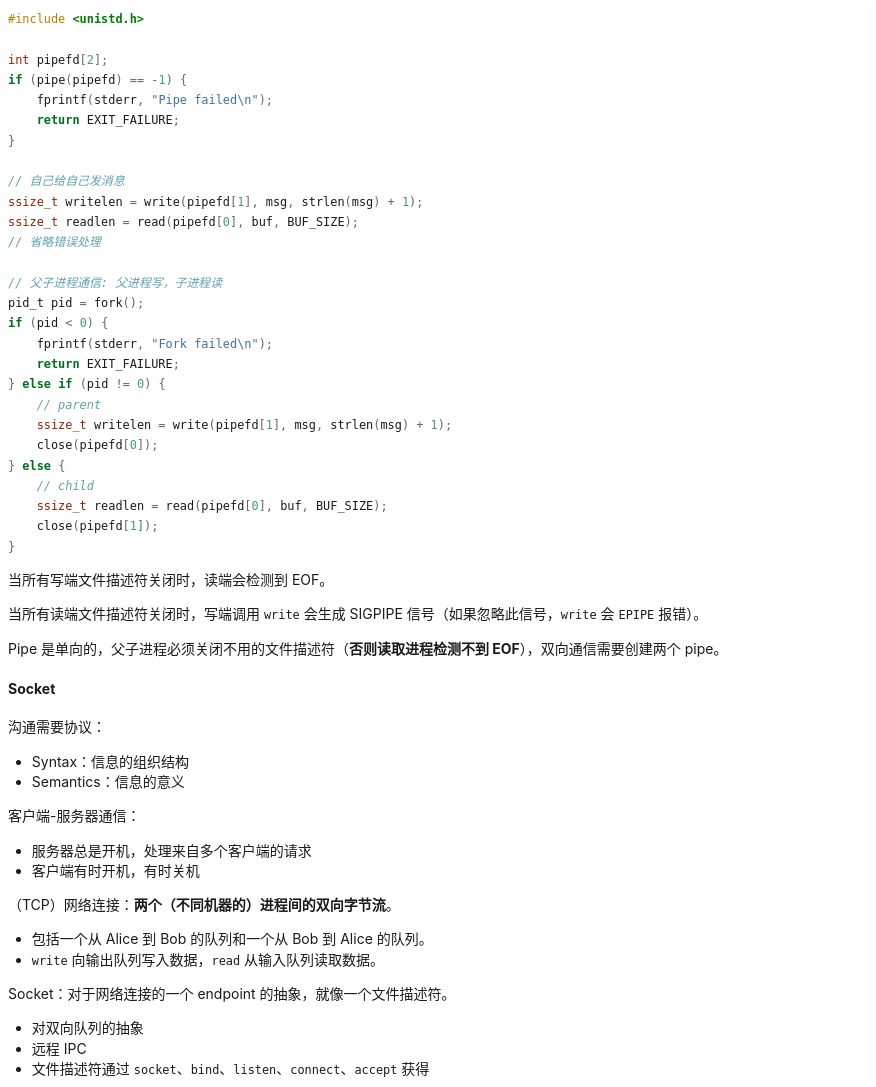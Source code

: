 ```c
#include <unistd.h>

int pipefd[2];
if (pipe(pipefd) == -1) {
    fprintf(stderr, "Pipe failed\n");
    return EXIT_FAILURE;
}

// 自己给自己发消息
ssize_t writelen = write(pipefd[1], msg, strlen(msg) + 1);
ssize_t readlen = read(pipefd[0], buf, BUF_SIZE);
// 省略错误处理

// 父子进程通信: 父进程写，子进程读
pid_t pid = fork();
if (pid < 0) {
    fprintf(stderr, "Fork failed\n");
    return EXIT_FAILURE;
} else if (pid != 0) {
    // parent
    ssize_t writelen = write(pipefd[1], msg, strlen(msg) + 1);
    close(pipefd[0]);
} else {
    // child
    ssize_t readlen = read(pipefd[0], buf, BUF_SIZE);
    close(pipefd[1]);
}
```

当所有写端文件描述符关闭时，读端会检测到 EOF。

当所有读端文件描述符关闭时，写端调用 `write` 会生成 SIGPIPE 信号（如果忽略此信号，`write` 会 `EPIPE` 报错）。

Pipe 是单向的，父子进程必须关闭不用的文件描述符（**否则读取进程检测不到 EOF**），双向通信需要创建两个 pipe。

#### Socket

沟通需要协议：  
- Syntax：信息的组织结构
- Semantics：信息的意义 

客户端-服务器通信：  
- 服务器总是开机，处理来自多个客户端的请求
- 客户端有时开机，有时关机

（TCP）网络连接：**两个（不同机器的）进程间的双向字节流**。  
- 包括一个从 Alice 到 Bob 的队列和一个从 Bob 到 Alice 的队列。
- `write` 向输出队列写入数据，`read` 从输入队列读取数据。

Socket：对于网络连接的一个 endpoint 的抽象，就像一个文件描述符。  
- 对双向队列的抽象
- 远程 IPC
- 文件描述符通过 `socket`、`bind`、`listen`、`connect`、`accept` 获得
